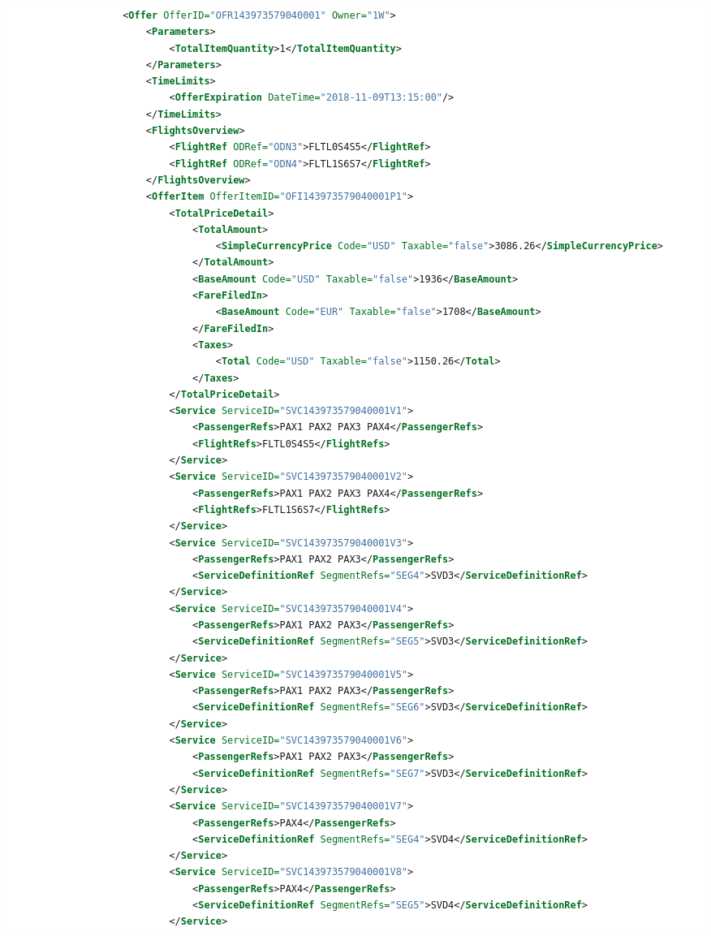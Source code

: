 ```xml
					<Offer OfferID="OFR143973579040001" Owner="1W">
						<Parameters>
							<TotalItemQuantity>1</TotalItemQuantity>
						</Parameters>
						<TimeLimits>
							<OfferExpiration DateTime="2018-11-09T13:15:00"/>
						</TimeLimits>
						<FlightsOverview>
							<FlightRef ODRef="ODN3">FLTL0S4S5</FlightRef>
							<FlightRef ODRef="ODN4">FLTL1S6S7</FlightRef>
						</FlightsOverview>
						<OfferItem OfferItemID="OFI143973579040001P1">
							<TotalPriceDetail>
								<TotalAmount>
									<SimpleCurrencyPrice Code="USD" Taxable="false">3086.26</SimpleCurrencyPrice>
								</TotalAmount>
								<BaseAmount Code="USD" Taxable="false">1936</BaseAmount>
								<FareFiledIn>
									<BaseAmount Code="EUR" Taxable="false">1708</BaseAmount>
								</FareFiledIn>
								<Taxes>
									<Total Code="USD" Taxable="false">1150.26</Total>
								</Taxes>
							</TotalPriceDetail>
							<Service ServiceID="SVC143973579040001V1">
								<PassengerRefs>PAX1 PAX2 PAX3 PAX4</PassengerRefs>
								<FlightRefs>FLTL0S4S5</FlightRefs>
							</Service>
							<Service ServiceID="SVC143973579040001V2">
								<PassengerRefs>PAX1 PAX2 PAX3 PAX4</PassengerRefs>
								<FlightRefs>FLTL1S6S7</FlightRefs>
							</Service>
							<Service ServiceID="SVC143973579040001V3">
								<PassengerRefs>PAX1 PAX2 PAX3</PassengerRefs>
								<ServiceDefinitionRef SegmentRefs="SEG4">SVD3</ServiceDefinitionRef>
							</Service>
							<Service ServiceID="SVC143973579040001V4">
								<PassengerRefs>PAX1 PAX2 PAX3</PassengerRefs>
								<ServiceDefinitionRef SegmentRefs="SEG5">SVD3</ServiceDefinitionRef>
							</Service>
							<Service ServiceID="SVC143973579040001V5">
								<PassengerRefs>PAX1 PAX2 PAX3</PassengerRefs>
								<ServiceDefinitionRef SegmentRefs="SEG6">SVD3</ServiceDefinitionRef>
							</Service>
							<Service ServiceID="SVC143973579040001V6">
								<PassengerRefs>PAX1 PAX2 PAX3</PassengerRefs>
								<ServiceDefinitionRef SegmentRefs="SEG7">SVD3</ServiceDefinitionRef>
							</Service>
							<Service ServiceID="SVC143973579040001V7">
								<PassengerRefs>PAX4</PassengerRefs>
								<ServiceDefinitionRef SegmentRefs="SEG4">SVD4</ServiceDefinitionRef>
							</Service>
							<Service ServiceID="SVC143973579040001V8">
								<PassengerRefs>PAX4</PassengerRefs>
								<ServiceDefinitionRef SegmentRefs="SEG5">SVD4</ServiceDefinitionRef>
							</Service>
```